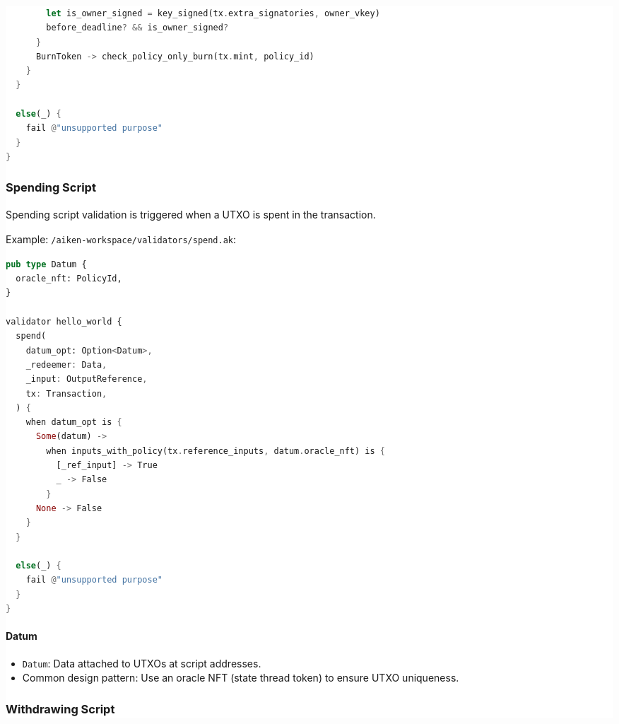 ```rust
        let is_owner_signed = key_signed(tx.extra_signatories, owner_vkey)
        before_deadline? && is_owner_signed?
      }
      BurnToken -> check_policy_only_burn(tx.mint, policy_id)
    }
  }

  else(_) {
    fail @"unsupported purpose"
  }
}
```

### Spending Script

Spending script validation is triggered when a UTXO is spent in the transaction.

Example: `/aiken-workspace/validators/spend.ak`:

```rust
pub type Datum {
  oracle_nft: PolicyId,
}

validator hello_world {
  spend(
    datum_opt: Option<Datum>,
    _redeemer: Data,
    _input: OutputReference,
    tx: Transaction,
  ) {
    when datum_opt is {
      Some(datum) ->
        when inputs_with_policy(tx.reference_inputs, datum.oracle_nft) is {
          [_ref_input] -> True
          _ -> False
        }
      None -> False
    }
  }

  else(_) {
    fail @"unsupported purpose"
  }
}
```

#### Datum

- `Datum`: Data attached to UTXOs at script addresses.
- Common design pattern: Use an oracle NFT (state thread token) to ensure UTXO uniqueness.

### Withdrawing Script
